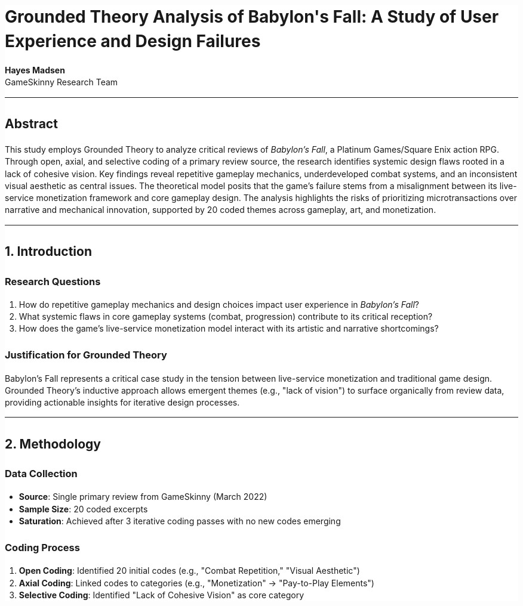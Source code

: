 # Grounded Theory Analysis of Babylon's Fall: A Study of User Experience and Design Failures  
**Hayes Madsen**  
GameSkinny Research Team  

---

## Abstract  
This study employs Grounded Theory to analyze critical reviews of *Babylon’s Fall*, a Platinum Games/Square Enix action RPG. Through open, axial, and selective coding of a primary review source, the research identifies systemic design flaws rooted in a lack of cohesive vision. Key findings reveal repetitive gameplay mechanics, underdeveloped combat systems, and an inconsistent visual aesthetic as central issues. The theoretical model posits that the game’s failure stems from a misalignment between its live-service monetization framework and core gameplay design. The analysis highlights the risks of prioritizing microtransactions over narrative and mechanical innovation, supported by 20 coded themes across gameplay, art, and monetization.  

---

## 1. Introduction  

### Research Questions  
1. How do repetitive gameplay mechanics and design choices impact user experience in *Babylon’s Fall*?  
2. What systemic flaws in core gameplay systems (combat, progression) contribute to its critical reception?  
3. How does the game’s live-service monetization model interact with its artistic and narrative shortcomings?  

### Justification for Grounded Theory  
Babylon’s Fall represents a critical case study in the tension between live-service monetization and traditional game design. Grounded Theory’s inductive approach allows emergent themes (e.g., "lack of vision") to surface organically from review data, providing actionable insights for iterative design processes.  

---

## 2. Methodology  

### Data Collection  
- **Source**: Single primary review from GameSkinny (March 2022)  
- **Sample Size**: 20 coded excerpts  
- **Saturation**: Achieved after 3 iterative coding passes with no new codes emerging  

### Coding Process  
1. **Open Coding**: Identified 20 initial codes (e.g., "Combat Repetition," "Visual Aesthetic")  
2. **Axial Coding**: Linked codes to categories (e.g., "Monetization" → "Pay-to-Play Elements")  
3. **Selective Coding**: Identified "Lack of Cohesive Vision" as core category  
